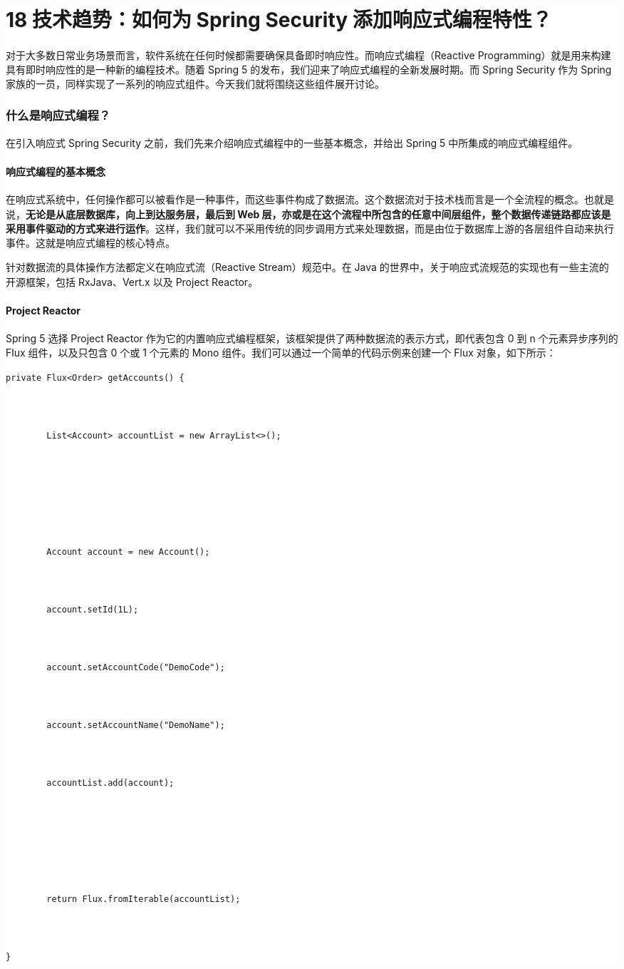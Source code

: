 # 18 技术趋势：如何为 Spring Security 添加响应式编程特性？

对于大多数日常业务场景而言，软件系统在任何时候都需要确保具备即时响应性。而响应式编程（Reactive Programming）就是用来构建具有即时响应性的是一种新的编程技术。随着 Spring 5 的发布，我们迎来了响应式编程的全新发展时期。而 Spring Security 作为 Spring 家族的一员，同样实现了一系列的响应式组件。今天我们就将围绕这些组件展开讨论。

### 什么是响应式编程？

在引入响应式 Spring Security 之前，我们先来介绍响应式编程中的一些基本概念，并给出 Spring 5 中所集成的响应式编程组件。

#### 响应式编程的基本概念

在响应式系统中，任何操作都可以被看作是一种事件，而这些事件构成了数据流。这个数据流对于技术栈而言是一个全流程的概念。也就是说，**无论是从底层数据库，向上到达服务层，最后到 Web 层，亦或是在这个流程中所包含的任意中间层组件，整个数据传递链路都应该是采用事件驱动的方式来进行运作**。这样，我们就可以不采用传统的同步调用方式来处理数据，而是由位于数据库上游的各层组件自动来执行事件。这就是响应式编程的核心特点。

针对数据流的具体操作方法都定义在响应式流（Reactive Stream）规范中。在 Java 的世界中，关于响应式流规范的实现也有一些主流的开源框架，包括 RxJava、Vert.x 以及 Project Reactor。

#### Project Reactor

Spring 5 选择 Project Reactor 作为它的内置响应式编程框架，该框架提供了两种数据流的表示方式，即代表包含 0 到 n 个元素异步序列的 Flux 组件，以及只包含 0 个或 1 个元素的 Mono 组件。我们可以通过一个简单的代码示例来创建一个 Flux 对象，如下所示：

```
private Flux<Order> getAccounts() {



        List<Account> accountList = new ArrayList<>();



 



        Account account = new Account();



        account.setId(1L);



        account.setAccountCode("DemoCode");



        account.setAccountName("DemoName");



        accountList.add(account);



                



        return Flux.fromIterable(accountList);



}
```